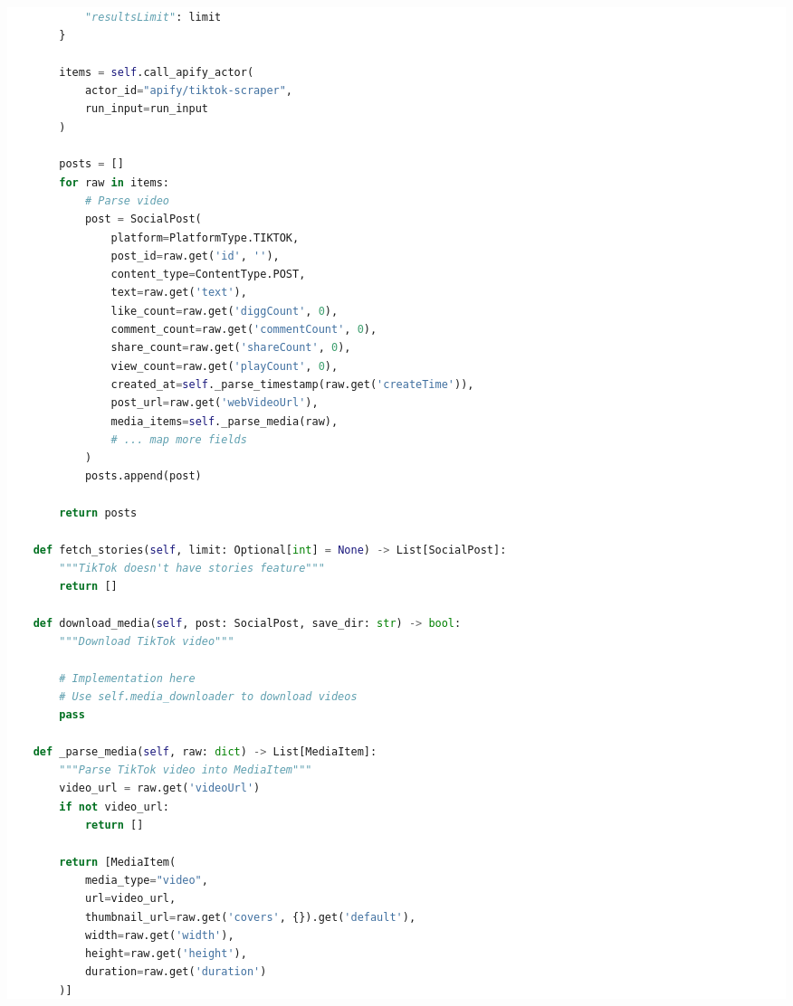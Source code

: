 ```python
            "resultsLimit": limit
        }

        items = self.call_apify_actor(
            actor_id="apify/tiktok-scraper",
            run_input=run_input
        )

        posts = []
        for raw in items:
            # Parse video
            post = SocialPost(
                platform=PlatformType.TIKTOK,
                post_id=raw.get('id', ''),
                content_type=ContentType.POST,
                text=raw.get('text'),
                like_count=raw.get('diggCount', 0),
                comment_count=raw.get('commentCount', 0),
                share_count=raw.get('shareCount', 0),
                view_count=raw.get('playCount', 0),
                created_at=self._parse_timestamp(raw.get('createTime')),
                post_url=raw.get('webVideoUrl'),
                media_items=self._parse_media(raw),
                # ... map more fields
            )
            posts.append(post)

        return posts

    def fetch_stories(self, limit: Optional[int] = None) -> List[SocialPost]:
        """TikTok doesn't have stories feature"""
        return []

    def download_media(self, post: SocialPost, save_dir: str) -> bool:
        """Download TikTok video"""

        # Implementation here
        # Use self.media_downloader to download videos
        pass

    def _parse_media(self, raw: dict) -> List[MediaItem]:
        """Parse TikTok video into MediaItem"""
        video_url = raw.get('videoUrl')
        if not video_url:
            return []

        return [MediaItem(
            media_type="video",
            url=video_url,
            thumbnail_url=raw.get('covers', {}).get('default'),
            width=raw.get('width'),
            height=raw.get('height'),
            duration=raw.get('duration')
        )]
```
